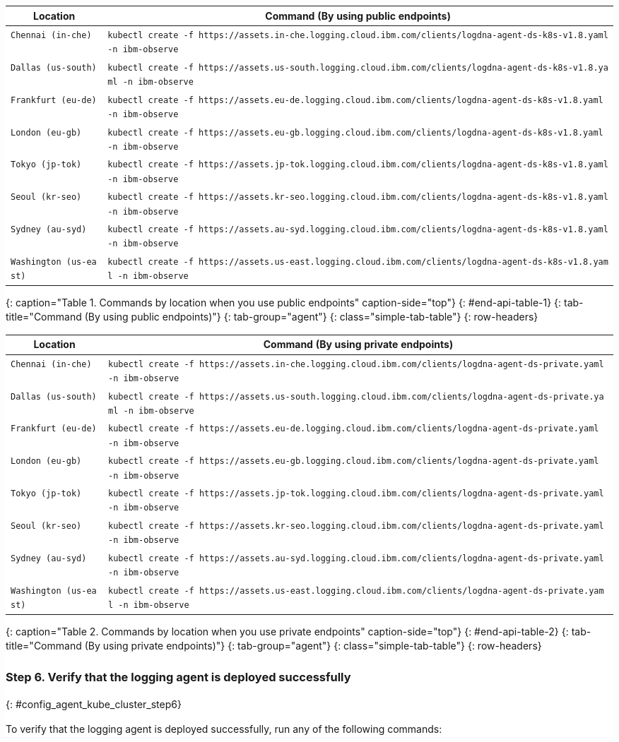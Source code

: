 | Location                 | Command (By using public endpoints)               | 
|--------------------------|----------------------------------------------------|
| `Chennai (in-che)`       | `kubectl create -f https://assets.in-che.logging.cloud.ibm.com/clients/logdna-agent-ds-k8s-v1.8.yaml -n ibm-observe`       |
| `Dallas (us-south)`      | `kubectl create -f https://assets.us-south.logging.cloud.ibm.com/clients/logdna-agent-ds-k8s-v1.8.yaml -n ibm-observe`       |
| `Frankfurt (eu-de)`      | `kubectl create -f https://assets.eu-de.logging.cloud.ibm.com/clients/logdna-agent-ds-k8s-v1.8.yaml -n ibm-observe`         |
| `London (eu-gb)`         | `kubectl create -f https://assets.eu-gb.logging.cloud.ibm.com/clients/logdna-agent-ds-k8s-v1.8.yaml -n ibm-observe`          |
| `Tokyo (jp-tok)`         | `kubectl create -f https://assets.jp-tok.logging.cloud.ibm.com/clients/logdna-agent-ds-k8s-v1.8.yaml -n ibm-observe`       |
| `Seoul (kr-seo)`         | `kubectl create -f https://assets.kr-seo.logging.cloud.ibm.com/clients/logdna-agent-ds-k8s-v1.8.yaml -n ibm-observe` |
| `Sydney (au-syd)`        | `kubectl create -f https://assets.au-syd.logging.cloud.ibm.com/clients/logdna-agent-ds-k8s-v1.8.yaml -n ibm-observe`        |
| `Washington (us-east)`   | `kubectl create -f https://assets.us-east.logging.cloud.ibm.com/clients/logdna-agent-ds-k8s-v1.8.yaml -n ibm-observe`       |
{: caption="Table 1. Commands by location when you use public endpoints" caption-side="top"}
{: #end-api-table-1}
{: tab-title="Command (By using public endpoints)"}
{: tab-group="agent"}
{: class="simple-tab-table"}
{: row-headers}

| Location                  | Command (By using private endpoints)               | 
|--------------------------|----------------------------------------------------|
| `Chennai (in-che)`       | `kubectl create -f https://assets.in-che.logging.cloud.ibm.com/clients/logdna-agent-ds-private.yaml -n ibm-observe`       |
| `Dallas (us-south)`      | `kubectl create -f https://assets.us-south.logging.cloud.ibm.com/clients/logdna-agent-ds-private.yaml -n ibm-observe`      |
| `Frankfurt (eu-de)`      | `kubectl create -f https://assets.eu-de.logging.cloud.ibm.com/clients/logdna-agent-ds-private.yaml -n ibm-observe`          |
| `London (eu-gb)`         | `kubectl create -f https://assets.eu-gb.logging.cloud.ibm.com/clients/logdna-agent-ds-private.yaml -n ibm-observe`       |
| `Tokyo (jp-tok)`         | `kubectl create -f https://assets.jp-tok.logging.cloud.ibm.com/clients/logdna-agent-ds-private.yaml -n ibm-observe`        |
| `Seoul (kr-seo)`         | `kubectl create -f https://assets.kr-seo.logging.cloud.ibm.com/clients/logdna-agent-ds-private.yaml -n ibm-observe` |
| `Sydney (au-syd)`        | `kubectl create -f https://assets.au-syd.logging.cloud.ibm.com/clients/logdna-agent-ds-private.yaml -n ibm-observe`       |
| `Washington (us-east)`   | `kubectl create -f https://assets.us-east.logging.cloud.ibm.com/clients/logdna-agent-ds-private.yaml -n ibm-observe`      |
{: caption="Table 2. Commands by location when you use private endpoints" caption-side="top"}
{: #end-api-table-2}
{: tab-title="Command (By using private endpoints)"}
{: tab-group="agent"}
{: class="simple-tab-table"}
{: row-headers}




### Step 6. Verify that the logging agent is deployed successfully
{: #config_agent_kube_cluster_step6}

To verify that the logging agent is deployed successfully, run any of the following commands:
